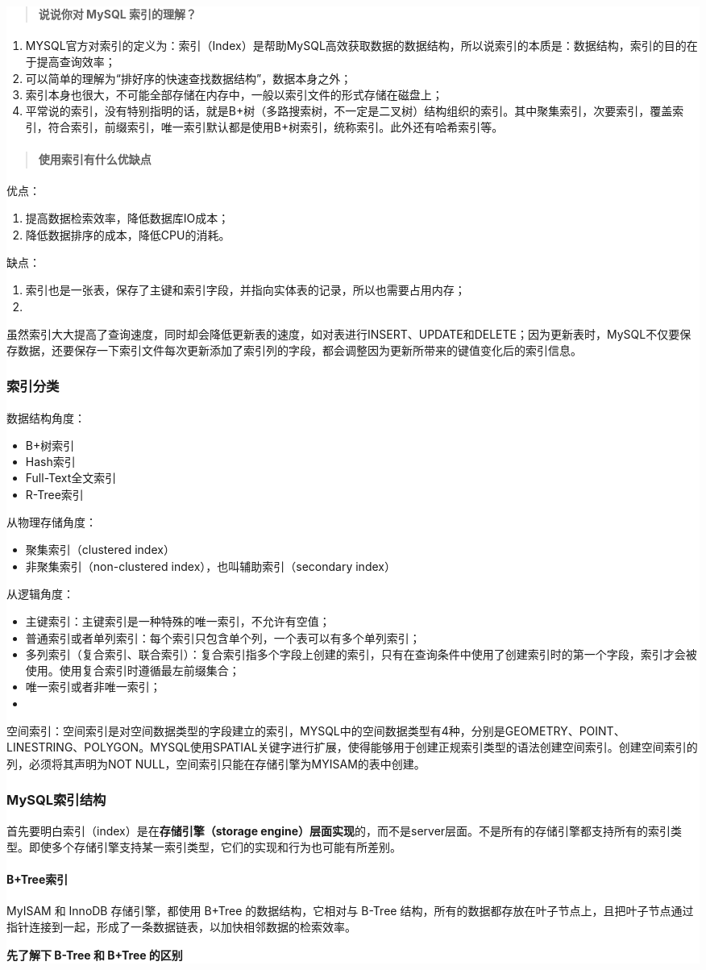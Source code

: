 > #### 说说你对 MySQL 索引的理解？

1. MYSQL官方对索引的定义为：索引（Index）是帮助MySQL高效获取数据的数据结构，所以说索引的本质是：数据结构，索引的目的在于提高查询效率；
2. 可以简单的理解为“排好序的快速查找数据结构”，数据本身之外；
3. 索引本身也很大，不可能全部存储在内存中，一般以索引文件的形式存储在磁盘上；
4. 平常说的索引，没有特别指明的话，就是B+树（多路搜索树，不一定是二叉树）结构组织的索引。其中聚集索引，次要索引，覆盖索引，符合索引，前缀索引，唯一索引默认都是使用B+树索引，统称索引。此外还有哈希索引等。

> #### 使用索引有什么优缺点
优点：

1. 提高数据检索效率，降低数据库IO成本；
2. 降低数据排序的成本，降低CPU的消耗。

缺点：

1. 索引也是一张表，保存了主键和索引字段，并指向实体表的记录，所以也需要占用内存；
2.
虽然索引大大提高了查询速度，同时却会降低更新表的速度，如对表进行INSERT、UPDATE和DELETE；因为更新表时，MySQL不仅要保存数据，还要保存一下索引文件每次更新添加了索引列的字段，都会调整因为更新所带来的键值变化后的索引信息。

### 索引分类

数据结构角度：

- B+树索引
- Hash索引
- Full-Text全文索引
- R-Tree索引

从物理存储角度：

- 聚集索引（clustered index）
- 非聚集索引（non-clustered index），也叫辅助索引（secondary index）

从逻辑角度：

- 主键索引：主键索引是一种特殊的唯一索引，不允许有空值；
- 普通索引或者单列索引：每个索引只包含单个列，一个表可以有多个单列索引；
- 多列索引（复合索引、联合索引）：复合索引指多个字段上创建的索引，只有在查询条件中使用了创建索引时的第一个字段，索引才会被使用。使用复合索引时遵循最左前缀集合；
- 唯一索引或者非唯一索引；
-
空间索引：空间索引是对空间数据类型的字段建立的索引，MYSQL中的空间数据类型有4种，分别是GEOMETRY、POINT、LINESTRING、POLYGON。MYSQL使用SPATIAL关键字进行扩展，使得能够用于创建正规索引类型的语法创建空间索引。创建空间索引的列，必须将其声明为NOT
NULL，空间索引只能在存储引擎为MYISAM的表中创建。

### MySQL索引结构

首先要明白索引（index）是在**存储引擎（storage engine）层面实现**的，而不是server层面。不是所有的存储引擎都支持所有的索引类型。即使多个存储引擎支持某一索引类型，它们的实现和行为也可能有所差别。

#### B+Tree索引

MyISAM 和 InnoDB 存储引擎，都使用 B+Tree 的数据结构，它相对与 B-Tree 结构，所有的数据都存放在叶子节点上，且把叶子节点通过指针连接到一起，形成了一条数据链表，以加快相邻数据的检索效率。

**先了解下 B-Tree 和 B+Tree 的区别**
